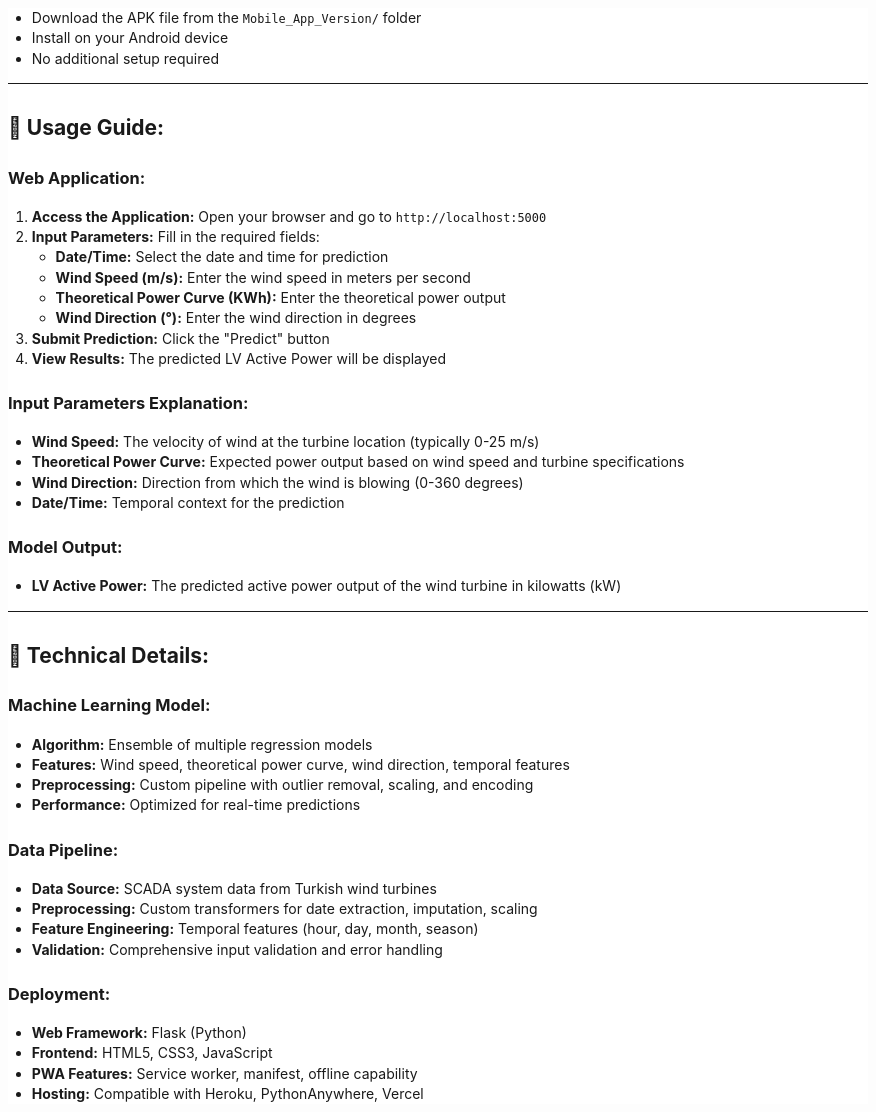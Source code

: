 -   Download the APK file from the `Mobile_App_Version/` folder
-   Install on your Android device
-   No additional setup required

<hr>

## 🚀 Usage Guide:

### Web Application:

1. **Access the Application:** Open your browser and go to `http://localhost:5000`
2. **Input Parameters:** Fill in the required fields:
    - **Date/Time:** Select the date and time for prediction
    - **Wind Speed (m/s):** Enter the wind speed in meters per second
    - **Theoretical Power Curve (KWh):** Enter the theoretical power output
    - **Wind Direction (°):** Enter the wind direction in degrees
3. **Submit Prediction:** Click the "Predict" button
4. **View Results:** The predicted LV Active Power will be displayed

### Input Parameters Explanation:

-   **Wind Speed:** The velocity of wind at the turbine location (typically 0-25 m/s)
-   **Theoretical Power Curve:** Expected power output based on wind speed and turbine specifications
-   **Wind Direction:** Direction from which the wind is blowing (0-360 degrees)
-   **Date/Time:** Temporal context for the prediction

### Model Output:

-   **LV Active Power:** The predicted active power output of the wind turbine in kilowatts (kW)

<hr>

## 🔧 Technical Details:

### Machine Learning Model:

-   **Algorithm:** Ensemble of multiple regression models
-   **Features:** Wind speed, theoretical power curve, wind direction, temporal features
-   **Preprocessing:** Custom pipeline with outlier removal, scaling, and encoding
-   **Performance:** Optimized for real-time predictions

### Data Pipeline:

-   **Data Source:** SCADA system data from Turkish wind turbines
-   **Preprocessing:** Custom transformers for date extraction, imputation, scaling
-   **Feature Engineering:** Temporal features (hour, day, month, season)
-   **Validation:** Comprehensive input validation and error handling

### Deployment:

-   **Web Framework:** Flask (Python)
-   **Frontend:** HTML5, CSS3, JavaScript
-   **PWA Features:** Service worker, manifest, offline capability
-   **Hosting:** Compatible with Heroku, PythonAnywhere, Vercel
